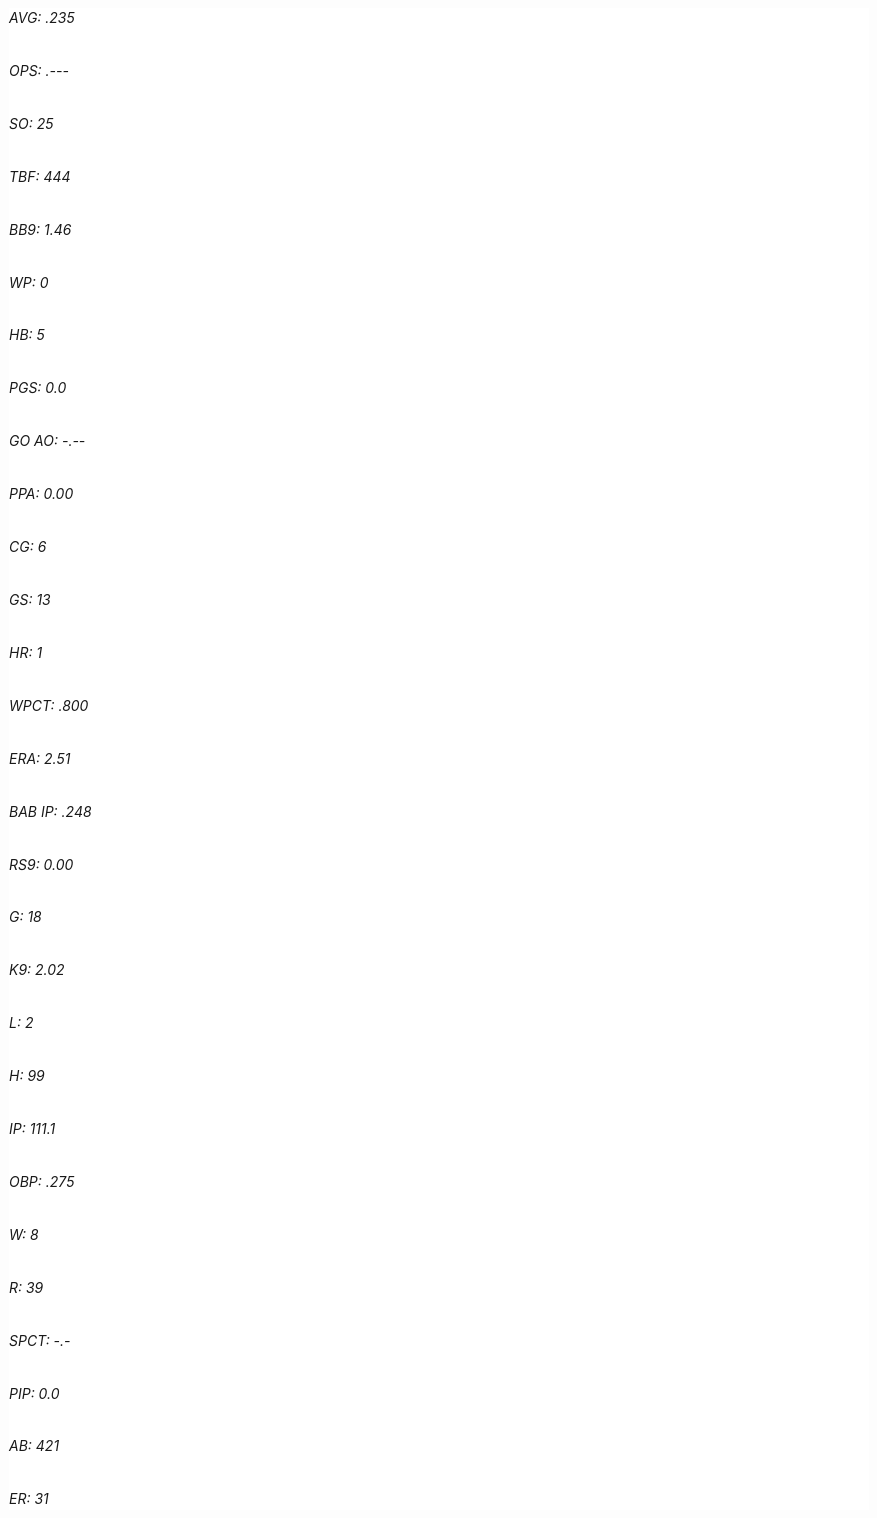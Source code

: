 ###### AVG: .235
###### OPS: .---
###### SO: 25
###### TBF: 444
###### BB9: 1.46
###### WP: 0
###### HB: 5
###### PGS: 0.0
###### GO AO: -.--
###### PPA: 0.00
###### CG: 6
###### GS: 13
###### HR: 1
###### WPCT: .800
###### ERA: 2.51
###### BAB IP: .248
###### RS9: 0.00
###### G: 18
###### K9: 2.02
###### L: 2
###### H: 99
###### IP: 111.1
###### OBP: .275
###### W: 8
###### R: 39
###### SPCT: -.-
###### PIP: 0.0
###### AB: 421
###### ER: 31